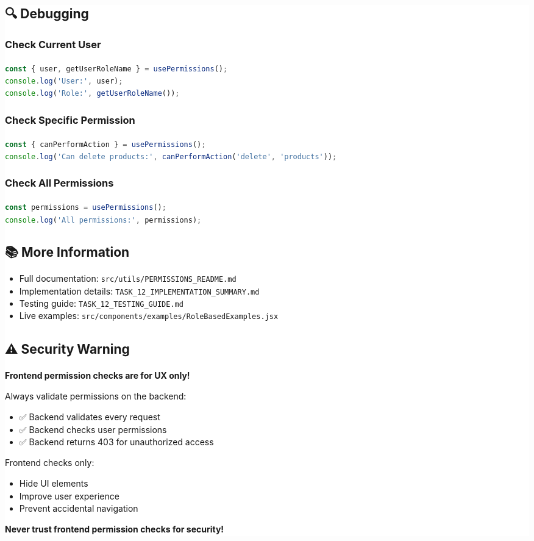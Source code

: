 ## 🔍 Debugging

### Check Current User

```javascript
const { user, getUserRoleName } = usePermissions();
console.log('User:', user);
console.log('Role:', getUserRoleName());
```

### Check Specific Permission

```javascript
const { canPerformAction } = usePermissions();
console.log('Can delete products:', canPerformAction('delete', 'products'));
```

### Check All Permissions

```javascript
const permissions = usePermissions();
console.log('All permissions:', permissions);
```

## 📚 More Information

- Full documentation: `src/utils/PERMISSIONS_README.md`
- Implementation details: `TASK_12_IMPLEMENTATION_SUMMARY.md`
- Testing guide: `TASK_12_TESTING_GUIDE.md`
- Live examples: `src/components/examples/RoleBasedExamples.jsx`

## ⚠️ Security Warning

**Frontend permission checks are for UX only!**

Always validate permissions on the backend:
- ✅ Backend validates every request
- ✅ Backend checks user permissions
- ✅ Backend returns 403 for unauthorized access

Frontend checks only:
- Hide UI elements
- Improve user experience
- Prevent accidental navigation

**Never trust frontend permission checks for security!**

